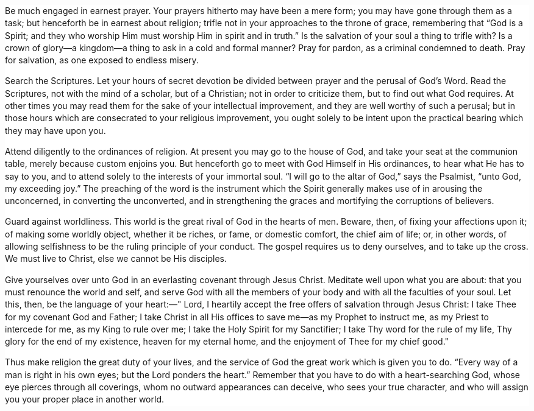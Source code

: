 Be much engaged in earnest prayer. Your prayers hitherto may have been a
mere form; you may have gone through them as a task; but henceforth be
in earnest about religion; trifle not in your approaches to the throne
of grace, remembering that “God is a Spirit; and they who worship Him
must worship Him in spirit and in truth.” Is the salvation of your soul
a thing to trifle with? Is a crown of glory—a kingdom—a thing to ask in
a cold and formal manner? Pray for pardon, as a criminal condemned to
death. Pray for salvation, as one exposed to endless misery.

Search the Scriptures. Let your hours of secret devotion be divided
between prayer and the perusal of God’s Word. Read the Scriptures, not
with the mind of a scholar, but of a Christian; not in order to
criticize them, but to find out what God requires. At other times you
may read them for the sake of your intellectual improvement, and they
are well worthy of such a perusal; but in those hours which are
consecrated to your religious improvement, you ought solely to be intent
upon the practical bearing which they may have upon you.

Attend diligently to the ordinances of religion. At present you may go
to the house of God, and take your seat at the communion table, merely
because custom enjoins you. But henceforth go to meet with God Himself
in His ordinances, to hear what He has to say to you, and to attend
solely to the interests of your immortal soul. “I will go to the altar
of God,” says the Psalmist, “unto God, my exceeding joy.” The preaching
of the word is the instrument which the Spirit generally makes use of in
arousing the unconcerned, in converting the unconverted, and in
strengthening the graces and mortifying the corruptions of believers.

Guard against worldliness. This world is the great rival of God in the
hearts of men. Beware, then, of fixing your affections upon it; of
making some worldly object, whether it be riches, or fame, or domestic
comfort, the chief aim of life; or, in other words, of allowing
selfishness to be the ruling principle of your conduct. The gospel
requires us to deny ourselves, and to take up the cross. We must live to
Christ, else we cannot be His disciples.

Give yourselves over unto God in an everlasting covenant through Jesus
Christ. Meditate well upon what you are about: that you must renounce
the world and self, and serve God with all the members of your body and
with all the faculties of your soul. Let this, then, be the language of
your heart:—" Lord, I heartily accept the free offers of salvation
through Jesus Christ: I take Thee for my covenant God and Father; I take
Christ in all His offices to save me—as my Prophet to instruct me, as my
Priest to intercede for me, as my King to rule over me; I take the Holy
Spirit for my Sanctifier; I take Thy word for the rule of my life, Thy
glory for the end of my existence, heaven for my eternal home, and the
enjoyment of Thee for my chief good."

Thus make religion the great duty of your lives, and the service of God
the great work which is given you to do. “Every way of a man is right in
his own eyes; but the Lord ponders the heart.” Remember that you have to
do with a heart-searching God, whose eye pierces through all coverings,
whom no outward appearances can deceive, who sees your true character,
and who will assign you your proper place in another world.
